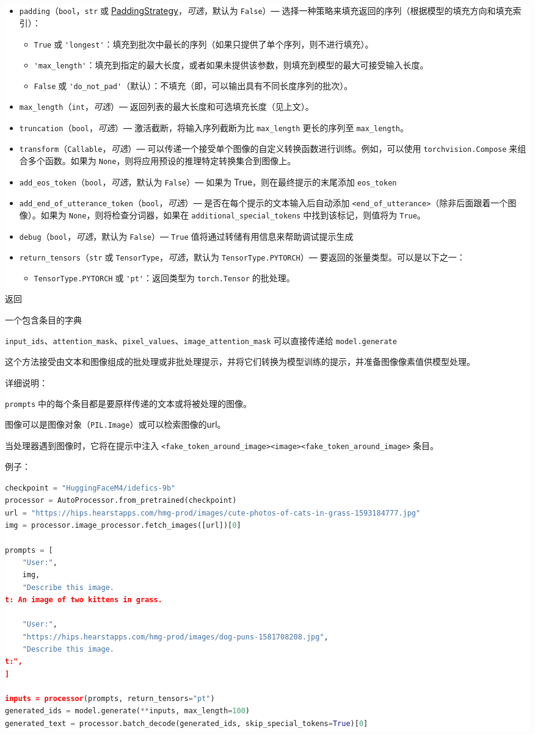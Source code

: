 +   `padding`（`bool`，`str` 或 [PaddingStrategy](/docs/transformers/v4.37.2/en/internal/file_utils#transformers.utils.PaddingStrategy)，*可选*，默认为 `False`）— 选择一种策略来填充返回的序列（根据模型的填充方向和填充索引）：

    +   `True` 或 `'longest'`：填充到批次中最长的序列（如果只提供了单个序列，则不进行填充）。

    +   `'max_length'`：填充到指定的最大长度，或者如果未提供该参数，则填充到模型的最大可接受输入长度。

    +   `False` 或 `'do_not_pad'`（默认）：不填充（即，可以输出具有不同长度序列的批次）。

+   `max_length`（`int`，*可选*）— 返回列表的最大长度和可选填充长度（见上文）。

+   `truncation`（`bool`，*可选*）— 激活截断，将输入序列截断为比 `max_length` 更长的序列至 `max_length`。

+   `transform`（`Callable`，*可选*）— 可以传递一个接受单个图像的自定义转换函数进行训练。例如，可以使用 `torchvision.Compose` 来组合多个函数。如果为 `None`，则将应用预设的推理特定转换集合到图像上。

+   `add_eos_token`（`bool`，*可选*，默认为 `False`）— 如果为 True，则在最终提示的末尾添加 `eos_token`

+   `add_end_of_utterance_token`（`bool`，*可选*）— 是否在每个提示的文本输入后自动添加 `<end_of_utterance>`（除非后面跟着一个图像）。如果为 `None`，则将检查分词器，如果在 `additional_special_tokens` 中找到该标记，则值将为 `True`。

+   `debug`（`bool`，*可选*，默认为 `False`）— `True` 值将通过转储有用信息来帮助调试提示生成

+   `return_tensors`（`str` 或 `TensorType`，*可选*，默认为 `TensorType.PYTORCH`）— 要返回的张量类型。可以是以下之一：

    +   `TensorType.PYTORCH` 或 `'pt'`：返回类型为 `torch.Tensor` 的批处理。

返回

一个包含条目的字典

`input_ids`、`attention_mask`、`pixel_values`、`image_attention_mask` 可以直接传递给 `model.generate`

这个方法接受由文本和图像组成的批处理或非批处理提示，并将它们转换为模型训练的提示，并准备图像像素值供模型处理。

详细说明：

`prompts` 中的每个条目都是要原样传递的文本或将被处理的图像。

图像可以是图像对象（`PIL.Image`）或可以检索图像的url。

当处理器遇到图像时，它将在提示中注入 `<fake_token_around_image><image><fake_token_around_image>` 条目。

例子：

```py
checkpoint = "HuggingFaceM4/idefics-9b"
processor = AutoProcessor.from_pretrained(checkpoint)
url = "https://hips.hearstapps.com/hmg-prod/images/cute-photos-of-cats-in-grass-1593184777.jpg"
img = processor.image_processor.fetch_images([url])[0]

prompts = [
    "User:",
    img,
    "Describe this image.
t: An image of two kittens in grass.

    "User:",
    "https://hips.hearstapps.com/hmg-prod/images/dog-puns-1581708208.jpg",
    "Describe this image.
t:",
]

inputs = processor(prompts, return_tensors="pt")
generated_ids = model.generate(**inputs, max_length=100)
generated_text = processor.batch_decode(generated_ids, skip_special_tokens=True)[0]
```
